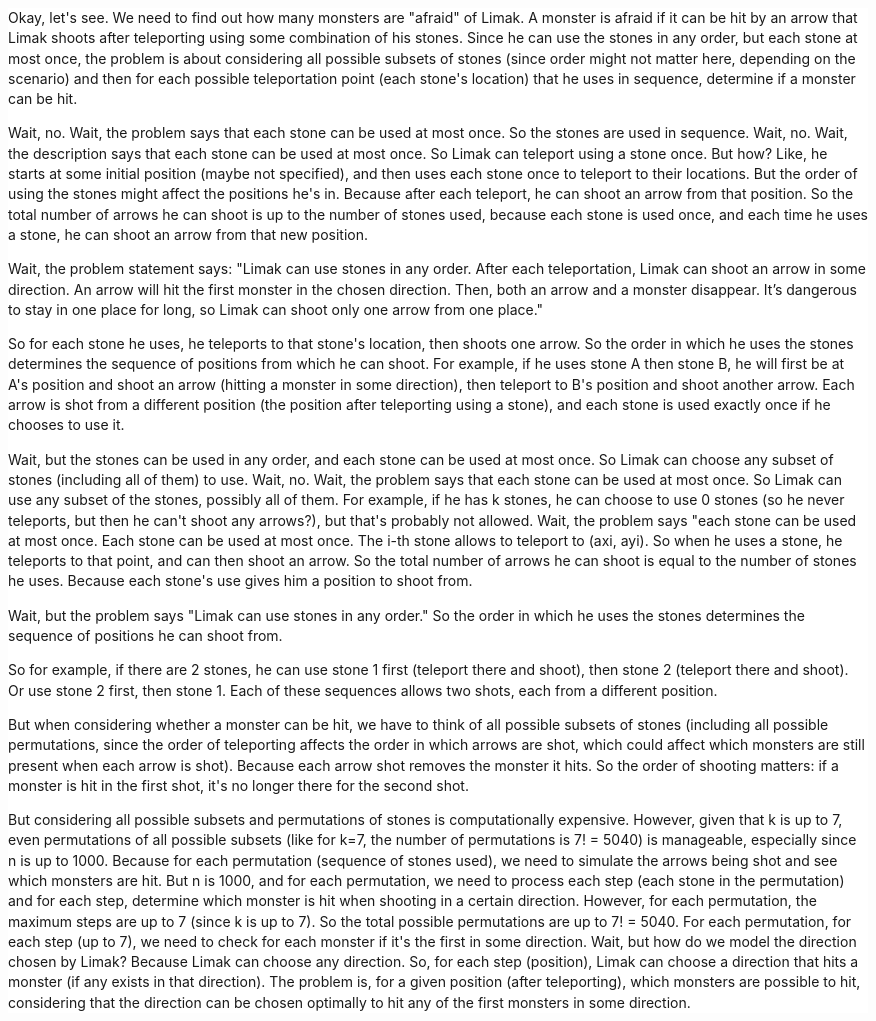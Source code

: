 <think>
Okay, let's see. We need to find out how many monsters are "afraid" of Limak. A monster is afraid if it can be hit by an arrow that Limak shoots after teleporting using some combination of his stones. Since he can use the stones in any order, but each stone at most once, the problem is about considering all possible subsets of stones (since order might not matter here, depending on the scenario) and then for each possible teleportation point (each stone's location) that he uses in sequence, determine if a monster can be hit.

Wait, no. Wait, the problem says that each stone can be used at most once. So the stones are used in sequence. Wait, no. Wait, the description says that each stone can be used at most once. So Limak can teleport using a stone once. But how? Like, he starts at some initial position (maybe not specified), and then uses each stone once to teleport to their locations. But the order of using the stones might affect the positions he's in. Because after each teleport, he can shoot an arrow from that position. So the total number of arrows he can shoot is up to the number of stones used, because each stone is used once, and each time he uses a stone, he can shoot an arrow from that new position.

Wait, the problem statement says: "Limak can use stones in any order. After each teleportation, Limak can shoot an arrow in some direction. An arrow will hit the first monster in the chosen direction. Then, both an arrow and a monster disappear. It’s dangerous to stay in one place for long, so Limak can shoot only one arrow from one place."

So for each stone he uses, he teleports to that stone's location, then shoots one arrow. So the order in which he uses the stones determines the sequence of positions from which he can shoot. For example, if he uses stone A then stone B, he will first be at A's position and shoot an arrow (hitting a monster in some direction), then teleport to B's position and shoot another arrow. Each arrow is shot from a different position (the position after teleporting using a stone), and each stone is used exactly once if he chooses to use it.

Wait, but the stones can be used in any order, and each stone can be used at most once. So Limak can choose any subset of stones (including all of them) to use. Wait, no. Wait, the problem says that each stone can be used at most once. So Limak can use any subset of the stones, possibly all of them. For example, if he has k stones, he can choose to use 0 stones (so he never teleports, but then he can't shoot any arrows?), but that's probably not allowed. Wait, the problem says "each stone can be used at most once. Each stone can be used at most once. The i-th stone allows to teleport to (axi, ayi). So when he uses a stone, he teleports to that point, and can then shoot an arrow. So the total number of arrows he can shoot is equal to the number of stones he uses. Because each stone's use gives him a position to shoot from.

Wait, but the problem says "Limak can use stones in any order." So the order in which he uses the stones determines the sequence of positions he can shoot from.

So for example, if there are 2 stones, he can use stone 1 first (teleport there and shoot), then stone 2 (teleport there and shoot). Or use stone 2 first, then stone 1. Each of these sequences allows two shots, each from a different position.

But when considering whether a monster can be hit, we have to think of all possible subsets of stones (including all possible permutations, since the order of teleporting affects the order in which arrows are shot, which could affect which monsters are still present when each arrow is shot). Because each arrow shot removes the monster it hits. So the order of shooting matters: if a monster is hit in the first shot, it's no longer there for the second shot.

But considering all possible subsets and permutations of stones is computationally expensive. However, given that k is up to 7, even permutations of all possible subsets (like for k=7, the number of permutations is 7! = 5040) is manageable, especially since n is up to 1000. Because for each permutation (sequence of stones used), we need to simulate the arrows being shot and see which monsters are hit. But n is 1000, and for each permutation, we need to process each step (each stone in the permutation) and for each step, determine which monster is hit when shooting in a certain direction. However, for each permutation, the maximum steps are up to 7 (since k is up to 7). So the total possible permutations are up to 7! = 5040. For each permutation, for each step (up to 7), we need to check for each monster if it's the first in some direction. Wait, but how do we model the direction chosen by Limak? Because Limak can choose any direction. So, for each step (position), Limak can choose a direction that hits a monster (if any exists in that direction). The problem is, for a given position (after teleporting), which monsters are possible to hit, considering that the direction can be chosen optimally to hit any of the first monsters in some direction.
